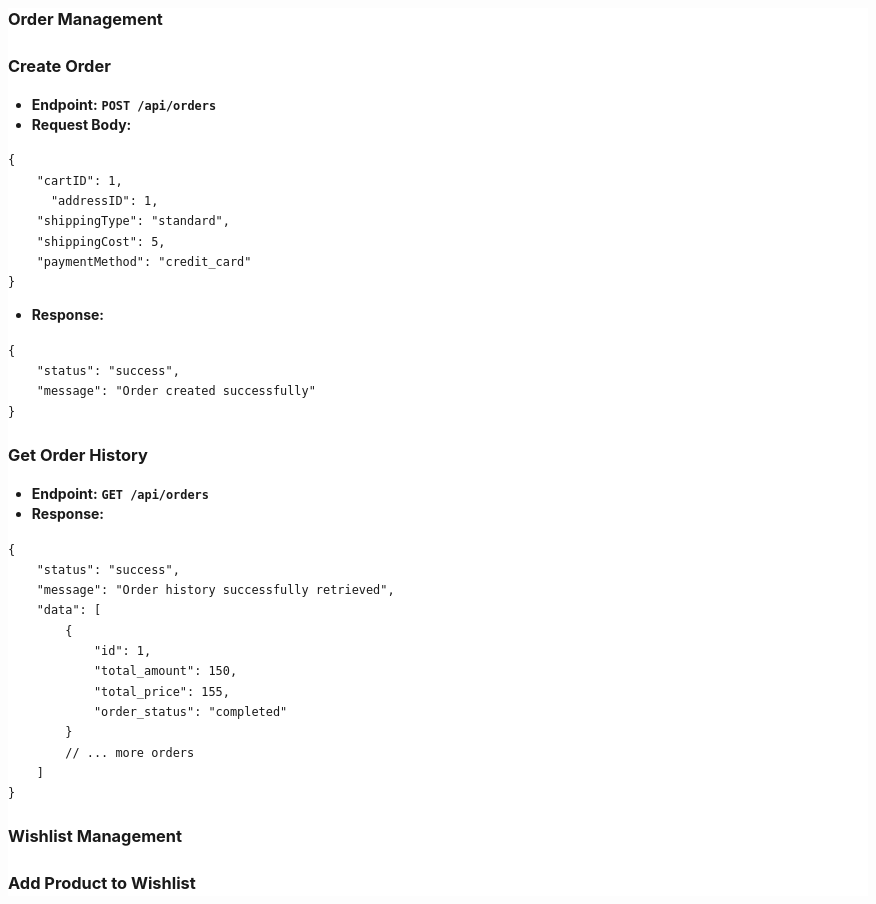 ### **Order Management**

### **Create Order**

- **Endpoint:** **`POST /api/orders`**
- **Request Body:**

```
{
    "cartID": 1,
	  "addressID": 1,
    "shippingType": "standard",
    "shippingCost": 5,
    "paymentMethod": "credit_card"
}

```

- **Response:**

```
{
    "status": "success",
    "message": "Order created successfully"
}

```

### **Get Order History**

- **Endpoint:** **`GET /api/orders`**
- **Response:**

```
{
    "status": "success",
    "message": "Order history successfully retrieved",
    "data": [
        {
            "id": 1,
            "total_amount": 150,
            "total_price": 155,
            "order_status": "completed"
        }
        // ... more orders
    ]
}

```

### **Wishlist Management**

### **Add Product to Wishlist**
